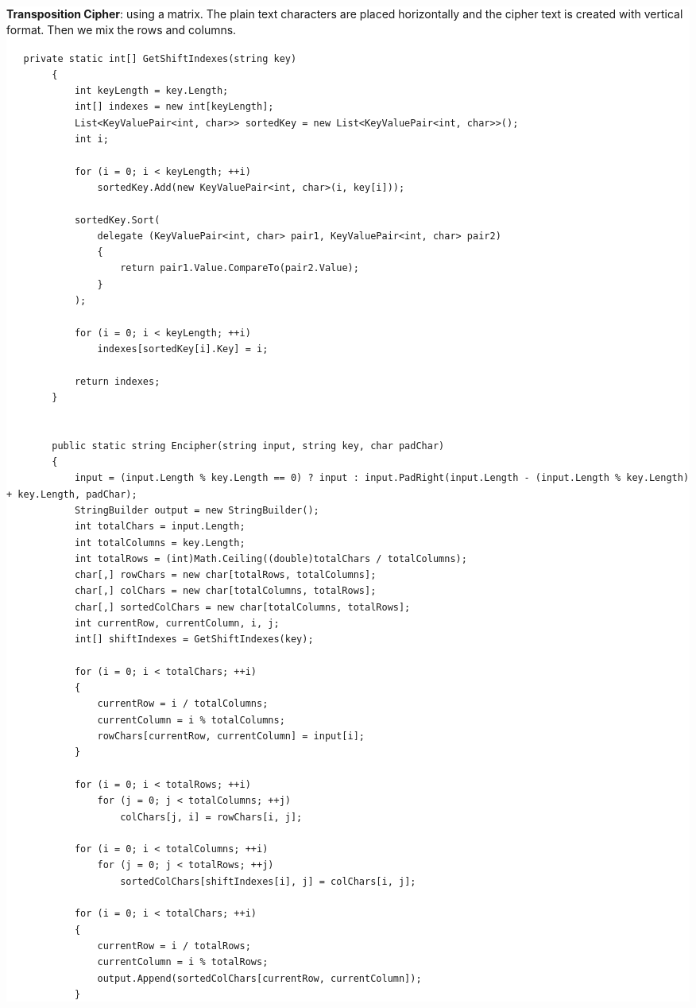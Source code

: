 **Transposition Cipher**: using a matrix. The plain text characters are placed horizontally and the cipher text is created with vertical format. Then we mix the rows and columns.

```
   private static int[] GetShiftIndexes(string key)
        {
            int keyLength = key.Length;
            int[] indexes = new int[keyLength];
            List<KeyValuePair<int, char>> sortedKey = new List<KeyValuePair<int, char>>();
            int i;

            for (i = 0; i < keyLength; ++i)
                sortedKey.Add(new KeyValuePair<int, char>(i, key[i]));

            sortedKey.Sort(
                delegate (KeyValuePair<int, char> pair1, KeyValuePair<int, char> pair2)
                {
                    return pair1.Value.CompareTo(pair2.Value);
                }
            );

            for (i = 0; i < keyLength; ++i)
                indexes[sortedKey[i].Key] = i;

            return indexes;
        }


        public static string Encipher(string input, string key, char padChar)
        {
            input = (input.Length % key.Length == 0) ? input : input.PadRight(input.Length - (input.Length % key.Length) + key.Length, padChar);
            StringBuilder output = new StringBuilder();
            int totalChars = input.Length;
            int totalColumns = key.Length;
            int totalRows = (int)Math.Ceiling((double)totalChars / totalColumns);
            char[,] rowChars = new char[totalRows, totalColumns];
            char[,] colChars = new char[totalColumns, totalRows];
            char[,] sortedColChars = new char[totalColumns, totalRows];
            int currentRow, currentColumn, i, j;
            int[] shiftIndexes = GetShiftIndexes(key);

            for (i = 0; i < totalChars; ++i)
            {
                currentRow = i / totalColumns;
                currentColumn = i % totalColumns;
                rowChars[currentRow, currentColumn] = input[i];
            }

            for (i = 0; i < totalRows; ++i)
                for (j = 0; j < totalColumns; ++j)
                    colChars[j, i] = rowChars[i, j];

            for (i = 0; i < totalColumns; ++i)
                for (j = 0; j < totalRows; ++j)
                    sortedColChars[shiftIndexes[i], j] = colChars[i, j];

            for (i = 0; i < totalChars; ++i)
            {
                currentRow = i / totalRows;
                currentColumn = i % totalRows;
                output.Append(sortedColChars[currentRow, currentColumn]);
            }

```